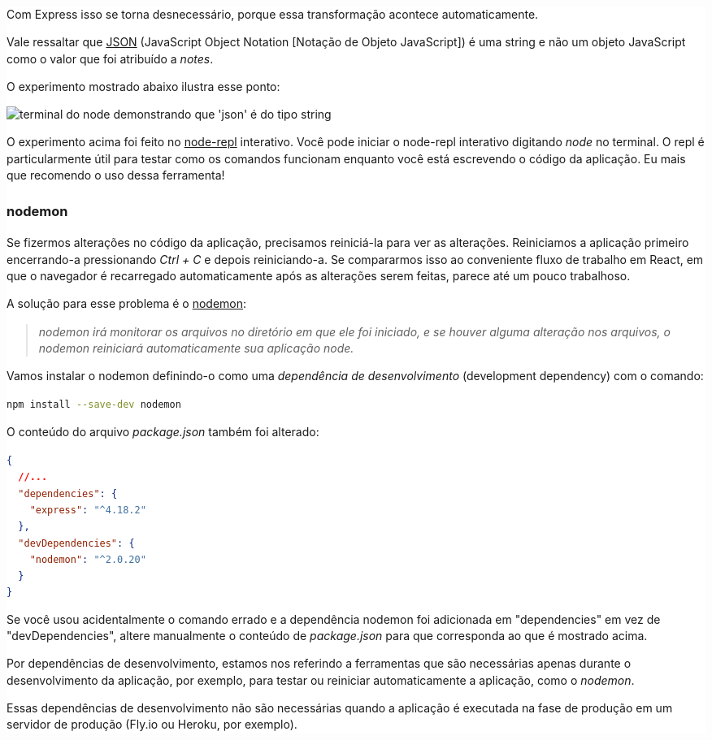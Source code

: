 Com Express isso se torna desnecessário, porque essa transformação acontece automaticamente.

Vale ressaltar que [JSON](https://en.wikipedia.org/wiki/JSON) (JavaScript Object Notation [Notação de Objeto JavaScript]) é uma string e não um objeto JavaScript como o valor que foi atribuído a _notes_.

O experimento mostrado abaixo ilustra esse ponto:

![terminal do node demonstrando que 'json' é do tipo string](../../assets/3/5.png)

O experimento acima foi feito no [node-repl](https://nodejs.org/docs/latest-v8.x/api/repl.html) interativo. Você pode iniciar o node-repl interativo digitando _node_ no terminal. O repl é particularmente útil para testar como os comandos funcionam enquanto você está escrevendo o código da aplicação. Eu mais que recomendo o uso dessa ferramenta!

### nodemon

Se fizermos alterações no código da aplicação, precisamos reiniciá-la para ver as alterações. Reiniciamos a aplicação primeiro encerrando-a pressionando _Ctrl + C_ e depois reiniciando-a. Se compararmos isso ao conveniente fluxo de trabalho em React, em que o navegador é recarregado automaticamente após as alterações serem feitas, parece até um pouco trabalhoso.

A solução para esse problema é o [nodemon](https://github.com/remy/nodemon):

> <i>nodemon irá monitorar os arquivos no diretório em que ele foi iniciado, e se houver alguma alteração nos arquivos, o nodemon reiniciará automaticamente sua aplicação node.</i>

Vamos instalar o nodemon definindo-o como uma <i>dependência de desenvolvimento</i> (development dependency) com o comando:

```bash
npm install --save-dev nodemon
```

O conteúdo do arquivo <i>package.json</i> também foi alterado:

```json
{
  //...
  "dependencies": {
    "express": "^4.18.2"
  },
  "devDependencies": {
    "nodemon": "^2.0.20"
  }
}
```

Se você usou acidentalmente o comando errado e a dependência nodemon foi adicionada em "dependencies" em vez de "devDependencies", altere manualmente o conteúdo de <i>package.json</i> para que corresponda ao que é mostrado acima.

Por dependências de desenvolvimento, estamos nos referindo a ferramentas que são necessárias apenas durante o desenvolvimento da aplicação, por exemplo, para testar ou reiniciar automaticamente a aplicação, como o <i>nodemon</i>.

Essas dependências de desenvolvimento não são necessárias quando a aplicação é executada na fase de produção em um servidor de produção (Fly.io ou Heroku, por exemplo).
